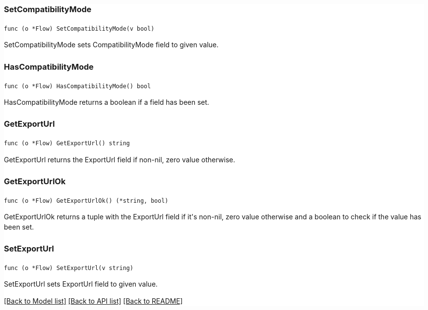 ### SetCompatibilityMode

`func (o *Flow) SetCompatibilityMode(v bool)`

SetCompatibilityMode sets CompatibilityMode field to given value.

### HasCompatibilityMode

`func (o *Flow) HasCompatibilityMode() bool`

HasCompatibilityMode returns a boolean if a field has been set.

### GetExportUrl

`func (o *Flow) GetExportUrl() string`

GetExportUrl returns the ExportUrl field if non-nil, zero value otherwise.

### GetExportUrlOk

`func (o *Flow) GetExportUrlOk() (*string, bool)`

GetExportUrlOk returns a tuple with the ExportUrl field if it's non-nil, zero value otherwise
and a boolean to check if the value has been set.

### SetExportUrl

`func (o *Flow) SetExportUrl(v string)`

SetExportUrl sets ExportUrl field to given value.



[[Back to Model list]](../README.md#documentation-for-models) [[Back to API list]](../README.md#documentation-for-api-endpoints) [[Back to README]](../README.md)


